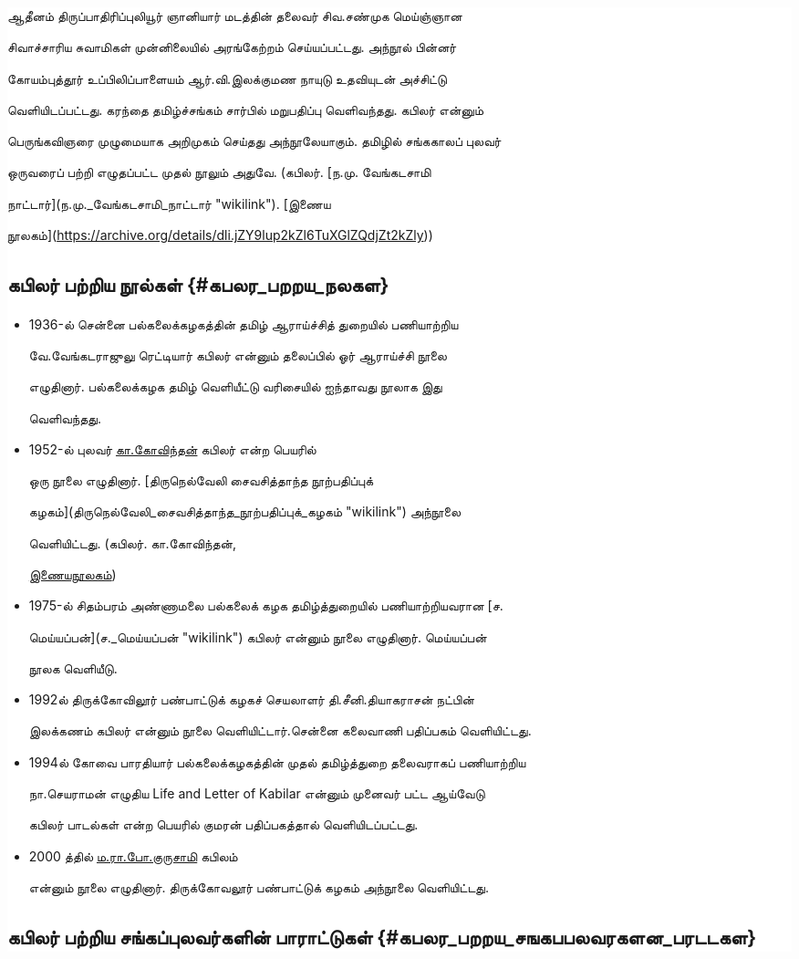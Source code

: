 ஆதீனம் திருப்பாதிரிப்புலியூர் ஞானியார் மடத்தின் தலைவர் சிவ.சண்முக மெய்ஞ்ஞான

சிவாச்சாரிய சுவாமிகள் முன்னிலையில் அரங்கேற்றம் செய்யப்பட்டது. அந்நூல் பின்னர்

கோயம்புத்தூர் உப்பிலிப்பாளையம் ஆர்.வி.இலக்குமண நாயுடு உதவியுடன் அச்சிட்டு

வெளியிடப்பட்டது. கரந்தை தமிழ்ச்சங்கம் சார்பில் மறுபதிப்பு வெளிவந்தது. கபிலர் என்னும்

பெருங்கவிஞரை முழுமையாக அறிமுகம் செய்தது அந்நூலேயாகும். தமிழில் சங்ககாலப் புலவர்

ஒருவரைப் பற்றி எழுதப்பட்ட முதல் நூலும் அதுவே. (கபிலர். [ந.மு. வேங்கடசாமி

நாட்டார்](ந.மு._வேங்கடசாமி_நாட்டார் "wikilink"). [இணைய

நூலகம்](https://archive.org/details/dli.jZY9lup2kZl6TuXGlZQdjZt2kZly))



## கபிலர் பற்றிய நூல்கள் {#கபலர_பறறய_நலகள}



-   1936-ல் சென்னை பல்கலைக்கழகத்தின் தமிழ் ஆராய்ச்சித் துறையில் பணியாற்றிய

    வே.வேங்கடராஜுலு ரெட்டியார் கபிலர் என்னும் தலைப்பில் ஓர் ஆராய்ச்சி நூலை

    எழுதினார். பல்கலைக்கழக தமிழ் வெளியீட்டு வரிசையில் ஐந்தாவது நூலாக இது

    வெளிவந்தது.

-   1952-ல் புலவர் [கா.கோவிந்தன்](கா.கோவிந்தன் "wikilink") கபிலர் என்ற பெயரில்

    ஒரு நூலை எழுதினார். [திருநெல்வேலி சைவசித்தாந்த நூற்பதிப்புக்

    கழகம்](திருநெல்வேலி_சைவசித்தாந்த_நூற்பதிப்புக்_கழகம் "wikilink") அந்நூலை

    வெளியிட்டது. (கபிலர். கா.கோவிந்தன்,

    [இணையநூலகம்](https://www.tamilvu.org/library/nationalized/pdf/17-kagovindan/kabilar.pdf))

-   1975-ல் சிதம்பரம் அண்ணாமலை பல்கலைக் கழக தமிழ்த்துறையில் பணியாற்றியவரான [ச.

    மெய்யப்பன்](ச._மெய்யப்பன் "wikilink") கபிலர் என்னும் நூலை எழுதினார். மெய்யப்பன்

    நூலக வெளியீடு.

-   1992ல் திருக்கோவிலூர் பண்பாட்டுக் கழகச் செயலாளர் தி.சீனி.தியாகராசன் நட்பின்

    இலக்கணம் கபிலர் என்னும் நூலை வெளியிட்டார்.சென்னை கலைவாணி பதிப்பகம் வெளியிட்டது.

-   1994ல் கோவை பாரதியார் பல்கலைக்கழகத்தின் முதல் தமிழ்த்துறை தலைவராகப் பணியாற்றிய

    நா.செயராமன் எழுதிய Life and Letter of Kabilar என்னும் முனைவர் பட்ட ஆய்வேடு

    கபிலர் பாடல்கள் என்ற பெயரில் குமரன் பதிப்பகத்தால் வெளியிடப்பட்டது.

-   2000 த்தில் [ம.ரா.போ.குருசாமி](ம.ரா.போ.குருசாமி "wikilink") கபிலம்

    என்னும் நூலை எழுதினார். திருக்கோவலூர் பண்பாட்டுக் கழகம் அந்நூலை வெளியிட்டது.



## கபிலர் பற்றிய சங்கப்புலவர்களின் பாராட்டுகள் {#கபலர_பறறய_சஙகபபலவரகளன_பரடடகள}
